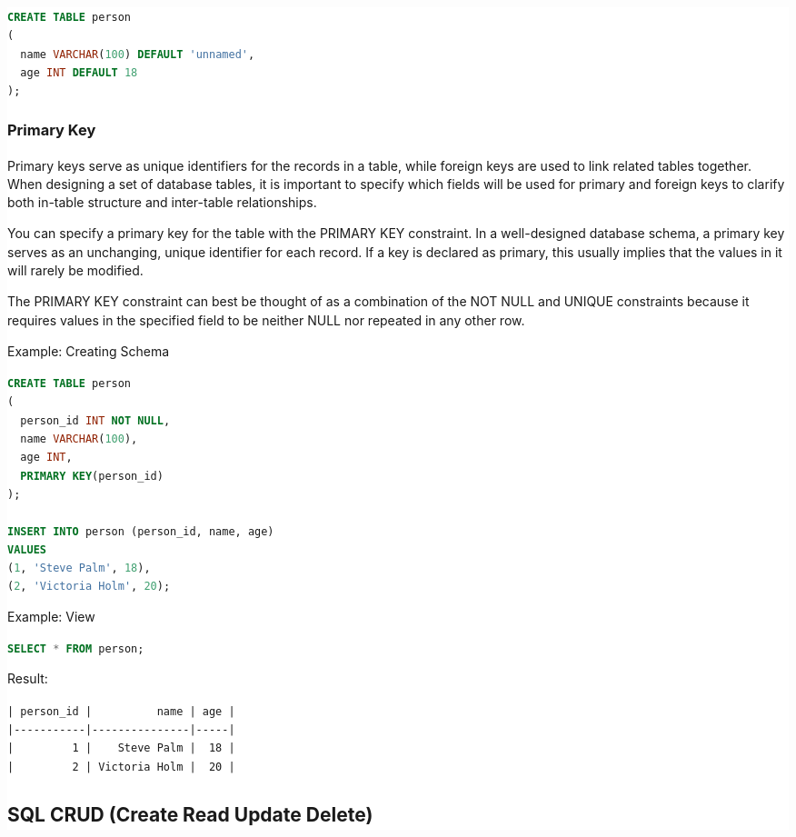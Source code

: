 ```sql
CREATE TABLE person
(
  name VARCHAR(100) DEFAULT 'unnamed',
  age INT DEFAULT 18
);
```

### Primary Key

Primary keys serve as unique identifiers for the records in a table, while foreign keys are used to link related tables together. When designing a set of database tables, it is important to specify which fields will be used for primary and foreign keys to clarify both in-table structure and inter-table relationships.

You can specify a primary key for the table with the PRIMARY KEY constraint. In a well-designed database schema, a primary key serves as an unchanging, unique identifier for each record. If a key is declared as primary, this usually implies that the values in it will rarely be modified.

The PRIMARY KEY constraint can best be thought of as a combination of the NOT NULL and UNIQUE constraints because it requires values in the specified field to be neither NULL nor repeated in any other row.

Example: Creating Schema

```sql
CREATE TABLE person
(
  person_id INT NOT NULL,
  name VARCHAR(100),
  age INT,
  PRIMARY KEY(person_id)
);

INSERT INTO person (person_id, name, age)
VALUES 
(1, 'Steve Palm', 18), 
(2, 'Victoria Holm', 20);
```


Example: View

```sql
SELECT * FROM person;
```

Result:

```
| person_id |          name | age |
|-----------|---------------|-----|
|         1 |    Steve Palm |  18 |
|         2 | Victoria Holm |  20 |
```

## SQL CRUD (Create Read Update Delete)
